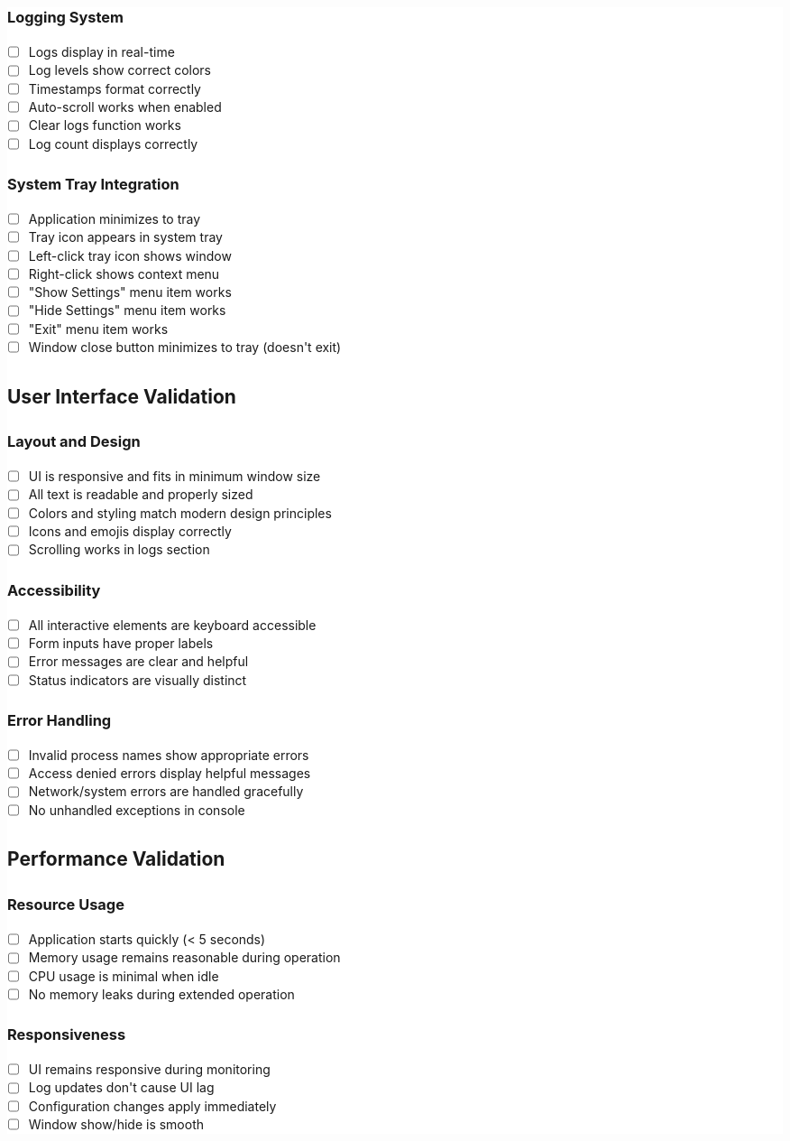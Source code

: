 ### Logging System
- [ ] Logs display in real-time
- [ ] Log levels show correct colors
- [ ] Timestamps format correctly
- [ ] Auto-scroll works when enabled
- [ ] Clear logs function works
- [ ] Log count displays correctly

### System Tray Integration
- [ ] Application minimizes to tray
- [ ] Tray icon appears in system tray
- [ ] Left-click tray icon shows window
- [ ] Right-click shows context menu
- [ ] "Show Settings" menu item works
- [ ] "Hide Settings" menu item works
- [ ] "Exit" menu item works
- [ ] Window close button minimizes to tray (doesn't exit)

## User Interface Validation

### Layout and Design
- [ ] UI is responsive and fits in minimum window size
- [ ] All text is readable and properly sized
- [ ] Colors and styling match modern design principles
- [ ] Icons and emojis display correctly
- [ ] Scrolling works in logs section

### Accessibility
- [ ] All interactive elements are keyboard accessible
- [ ] Form inputs have proper labels
- [ ] Error messages are clear and helpful
- [ ] Status indicators are visually distinct

### Error Handling
- [ ] Invalid process names show appropriate errors
- [ ] Access denied errors display helpful messages
- [ ] Network/system errors are handled gracefully
- [ ] No unhandled exceptions in console

## Performance Validation

### Resource Usage
- [ ] Application starts quickly (< 5 seconds)
- [ ] Memory usage remains reasonable during operation
- [ ] CPU usage is minimal when idle
- [ ] No memory leaks during extended operation

### Responsiveness
- [ ] UI remains responsive during monitoring
- [ ] Log updates don't cause UI lag
- [ ] Configuration changes apply immediately
- [ ] Window show/hide is smooth
